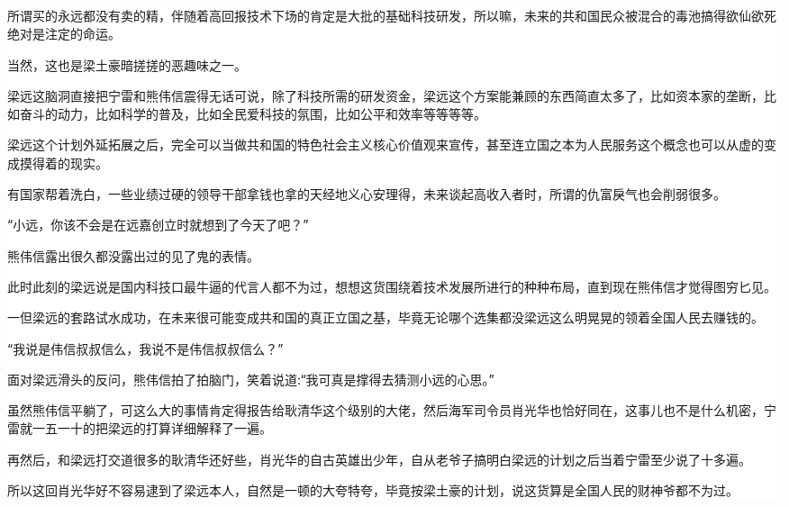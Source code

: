 所谓买的永远都没有卖的精，伴随着高回报技术下场的肯定是大批的基础科技研发，所以嘛，未来的共和国民众被混合的毒池搞得欲仙欲死绝对是注定的命运。

当然，这也是梁土豪暗搓搓的恶趣味之一。

梁远这脑洞直接把宁雷和熊伟信震得无话可说，除了科技所需的研发资金，梁远这个方案能兼顾的东西简直太多了，比如资本家的垄断，比如奋斗的动力，比如科学的普及，比如全民爱科技的氛围，比如公平和效率等等等等。

梁远这个计划外延拓展之后，完全可以当做共和国的特色社会主义核心价值观来宣传，甚至连立国之本为人民服务这个概念也可以从虚的变成摸得着的现实。

有国家帮着洗白，一些业绩过硬的领导干部拿钱也拿的天经地义心安理得，未来谈起高收入者时，所谓的仇富戾气也会削弱很多。

“小远，你该不会是在远嘉创立时就想到了今天了吧？”

熊伟信露出很久都没露出过的见了鬼的表情。

此时此刻的梁远说是国内科技口最牛逼的代言人都不为过，想想这货围绕着技术发展所进行的种种布局，直到现在熊伟信才觉得图穷匕见。

一但梁远的套路试水成功，在未来很可能变成共和国的真正立国之基，毕竟无论哪个选集都没梁远这么明晃晃的领着全国人民去赚钱的。

“我说是伟信叔叔信么，我说不是伟信叔叔信么？”

面对梁远滑头的反问，熊伟信拍了拍脑门，笑着说道:“我可真是撑得去猜测小远的心思。”

虽然熊伟信平躺了，可这么大的事情肯定得报告给耿清华这个级别的大佬，然后海军司令员肖光华也恰好同在，这事儿也不是什么机密，宁雷就一五一十的把梁远的打算详细解释了一遍。

再然后，和梁远打交道很多的耿清华还好些，肖光华的自古英雄出少年，自从老爷子搞明白梁远的计划之后当着宁雷至少说了十多遍。

所以这回肖光华好不容易逮到了梁远本人，自然是一顿的大夸特夸，毕竟按梁土豪的计划，说这货算是全国人民的财神爷都不为过。